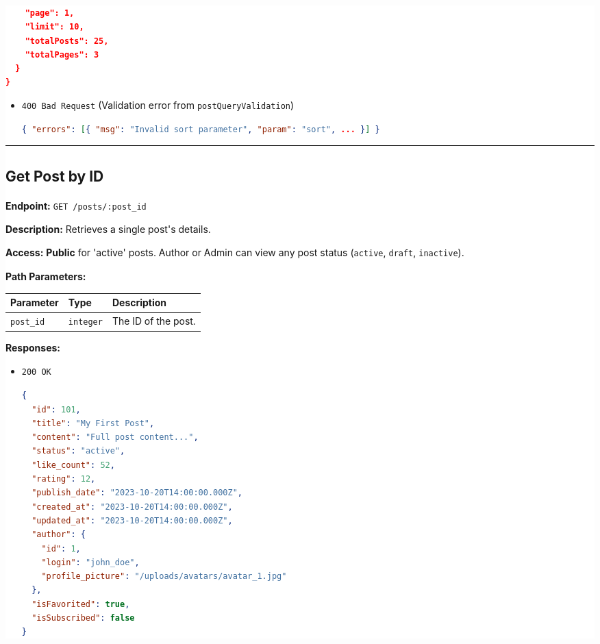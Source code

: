   ```json
      "page": 1,
      "limit": 10,
      "totalPosts": 25,
      "totalPages": 3
    }
  }
  ```

- `400 Bad Request` (Validation error from `postQueryValidation`)

  ```json
  { "errors": [{ "msg": "Invalid sort parameter", "param": "sort", ... }] }
  ```

---

## Get Post by ID

**Endpoint:**
`GET /posts/:post_id`

**Description:**
Retrieves a single post's details.

**Access:**
**Public** for 'active' posts. Author or Admin can view any post status (`active`, `draft`, `inactive`).

**Path Parameters:**

| Parameter | Type      | Description         |
| :-------- | :-------- | :------------------ |
| `post_id` | `integer` | The ID of the post. |

**Responses:**

- `200 OK`

  ```json
  {
    "id": 101,
    "title": "My First Post",
    "content": "Full post content...",
    "status": "active",
    "like_count": 52,
    "rating": 12,
    "publish_date": "2023-10-20T14:00:00.000Z",
    "created_at": "2023-10-20T14:00:00.000Z",
    "updated_at": "2023-10-20T14:00:00.000Z",
    "author": {
      "id": 1,
      "login": "john_doe",
      "profile_picture": "/uploads/avatars/avatar_1.jpg"
    },
    "isFavorited": true,
    "isSubscribed": false
  }
  ```
